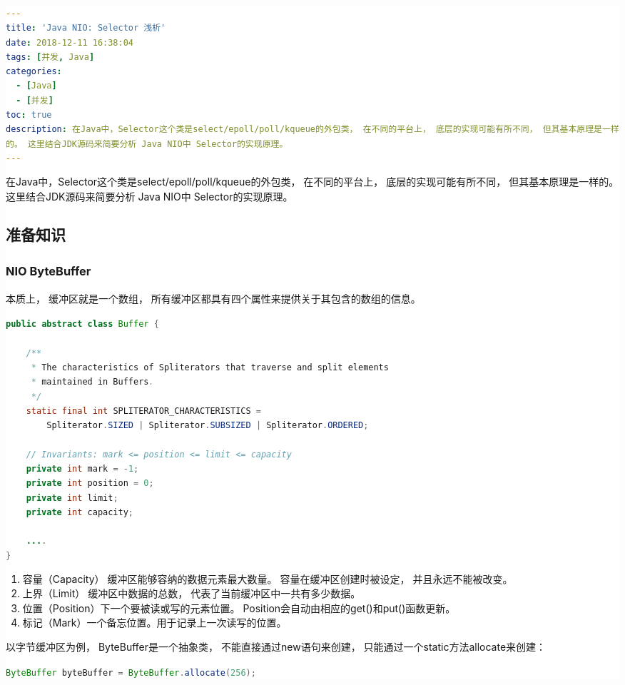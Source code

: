 ```yaml
---
title: 'Java NIO: Selector 浅析'
date: 2018-12-11 16:38:04
tags: [并发, Java]
categories:
  - [Java] 
  - [并发]
toc: true
description: 在Java中，Selector这个类是select/epoll/poll/kqueue的外包类， 在不同的平台上， 底层的实现可能有所不同， 但其基本原理是一样的。 这里结合JDK源码来简要分析 Java NIO中 Selector的实现原理。 
---
```


在Java中，Selector这个类是select/epoll/poll/kqueue的外包类， 在不同的平台上， 底层的实现可能有所不同， 但其基本原理是一样的。 这里结合JDK源码来简要分析 Java NIO中 Selector的实现原理。 

## 准备知识

### NIO ByteBuffer 

本质上， 缓冲区就是一个数组， 所有缓冲区都具有四个属性来提供关于其包含的数组的信息。 

```java
public abstract class Buffer {

    /**
     * The characteristics of Spliterators that traverse and split elements
     * maintained in Buffers.
     */
    static final int SPLITERATOR_CHARACTERISTICS =
        Spliterator.SIZED | Spliterator.SUBSIZED | Spliterator.ORDERED;

    // Invariants: mark <= position <= limit <= capacity
    private int mark = -1;
    private int position = 0;
    private int limit;
    private int capacity;

    ....
}
```

1. 容量（Capacity） 缓冲区能够容纳的数据元素最大数量。 容量在缓冲区创建时被设定， 并且永远不能被改变。 
2. 上界（Limit） 缓冲区中数据的总数， 代表了当前缓冲区中一共有多少数据。 
3. 位置（Position）下一个要被读或写的元素位置。 Position会自动由相应的get()和put()函数更新。 
4. 标记（Mark）一个备忘位置。用于记录上一次读写的位置。

以字节缓冲区为例， ByteBuffer是一个抽象类， 不能直接通过new语句来创建， 只能通过一个static方法allocate来创建： 

```java 
ByteBuffer byteBuffer = ByteBuffer.allocate(256);
```
